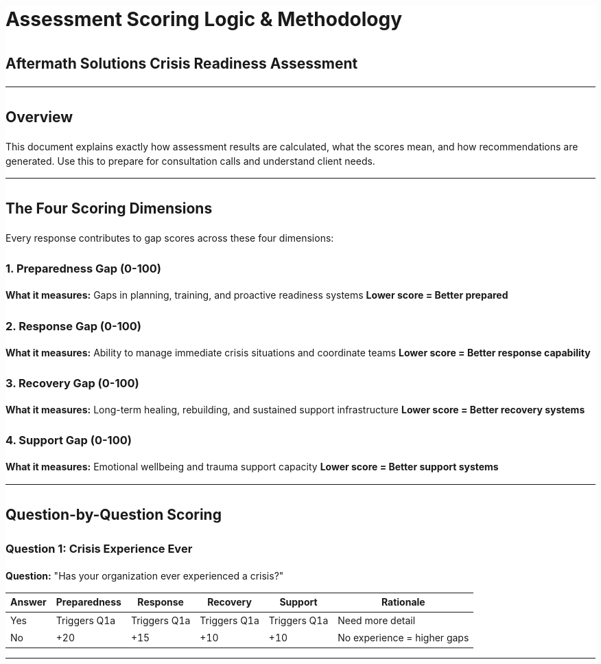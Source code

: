 # Assessment Scoring Logic & Methodology
## Aftermath Solutions Crisis Readiness Assessment

---

## Overview
This document explains exactly how assessment results are calculated, what the scores mean, and how recommendations are generated. Use this to prepare for consultation calls and understand client needs.

---

## The Four Scoring Dimensions

Every response contributes to gap scores across these four dimensions:

### 1. **Preparedness Gap** (0-100)
**What it measures:** Gaps in planning, training, and proactive readiness systems
**Lower score = Better prepared**

### 2. **Response Gap** (0-100)
**What it measures:** Ability to manage immediate crisis situations and coordinate teams
**Lower score = Better response capability**

### 3. **Recovery Gap** (0-100)
**What it measures:** Long-term healing, rebuilding, and sustained support infrastructure
**Lower score = Better recovery systems**

### 4. **Support Gap** (0-100)
**What it measures:** Emotional wellbeing and trauma support capacity
**Lower score = Better support systems**

---

## Question-by-Question Scoring

### **Question 1: Crisis Experience Ever**
**Question:** "Has your organization ever experienced a crisis?"

| Answer | Preparedness | Response | Recovery | Support | Rationale |
|--------|--------------|----------|----------|---------|-----------|
| Yes | Triggers Q1a | Triggers Q1a | Triggers Q1a | Triggers Q1a | Need more detail |
| No | +20 | +15 | +10 | +10 | No experience = higher gaps |

---
